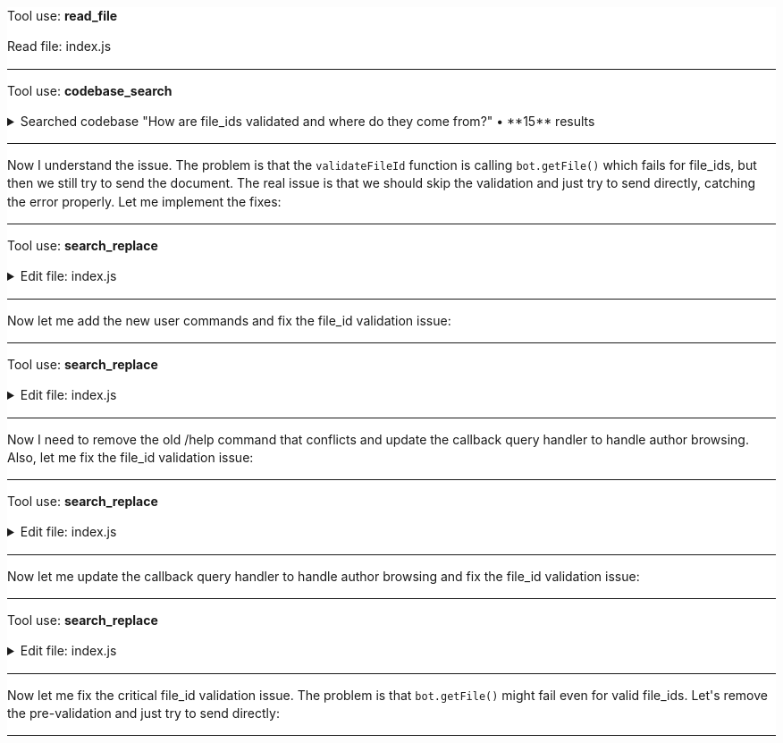 Tool use: **read_file**

Read file: index.js

---

Tool use: **codebase_search**

<details><summary>Searched codebase "How are file_ids validated and where do they come from?" • **15** results</summary></details>

---

Now I understand the issue. The problem is that the `validateFileId` function is calling `bot.getFile()` which fails for file_ids, but then we still try to send the document. The real issue is that we should skip the validation and just try to send directly, catching the error properly. Let me implement the fixes:

---

Tool use: **search_replace**


<details><summary>Edit file: index.js</summary></details>

---

Now let me add the new user commands and fix the file_id validation issue:

---

Tool use: **search_replace**


<details><summary>Edit file: index.js</summary></details>

---

Now I need to remove the old /help command that conflicts and update the callback query handler to handle author browsing. Also, let me fix the file_id validation issue:

---

Tool use: **search_replace**


<details><summary>Edit file: index.js</summary></details>

---

Now let me update the callback query handler to handle author browsing and fix the file_id validation issue:

---

Tool use: **search_replace**


<details><summary>Edit file: index.js</summary></details>

---

Now let me fix the critical file_id validation issue. The problem is that `bot.getFile()` might fail even for valid file_ids. Let's remove the pre-validation and just try to send directly:

---